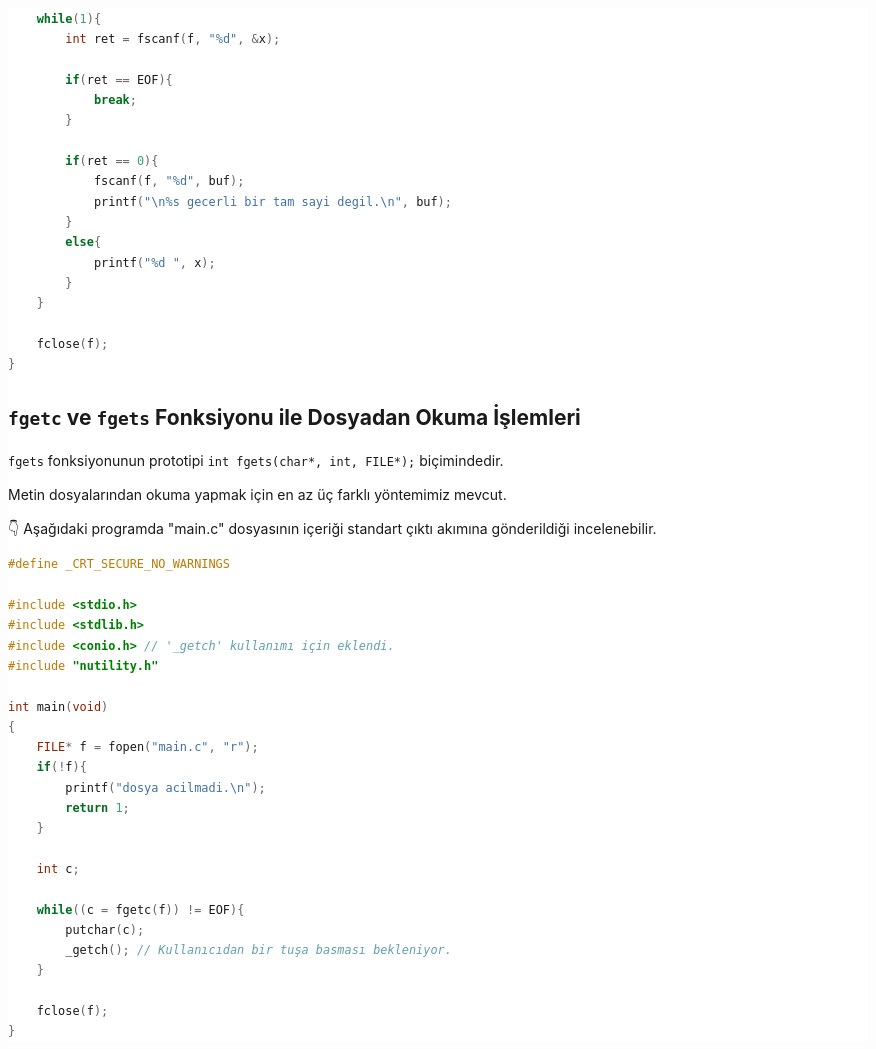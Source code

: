 ```C
    while(1){
        int ret = fscanf(f, "%d", &x);
        
        if(ret == EOF){
            break;
        }

        if(ret == 0){
            fscanf(f, "%d", buf);
            printf("\n%s gecerli bir tam sayi degil.\n", buf);
        }
        else{
            printf("%d ", x);
        }
    }

    fclose(f);
}
```


## `fgetc` ve `fgets` Fonksiyonu ile Dosyadan Okuma İşlemleri 

`fgets` fonksiyonunun prototipi `int fgets(char*, int, FILE*);` biçimindedir.

Metin dosyalarından okuma yapmak için en az üç farklı yöntemimiz mevcut. 



👇 Aşağıdaki programda "main.c" dosyasının içeriği standart çıktı akımına gönderildiği incelenebilir.
```C
#define _CRT_SECURE_NO_WARNINGS

#include <stdio.h>
#include <stdlib.h>
#include <conio.h> // '_getch' kullanımı için eklendi.
#include "nutility.h"

int main(void)
{
    FILE* f = fopen("main.c", "r");
    if(!f){
        printf("dosya acilmadi.\n");
        return 1;
    }
    
    int c;

    while((c = fgetc(f)) != EOF){
        putchar(c);
        _getch(); // Kullanıcıdan bir tuşa basması bekleniyor.
    }

    fclose(f);
}
```
